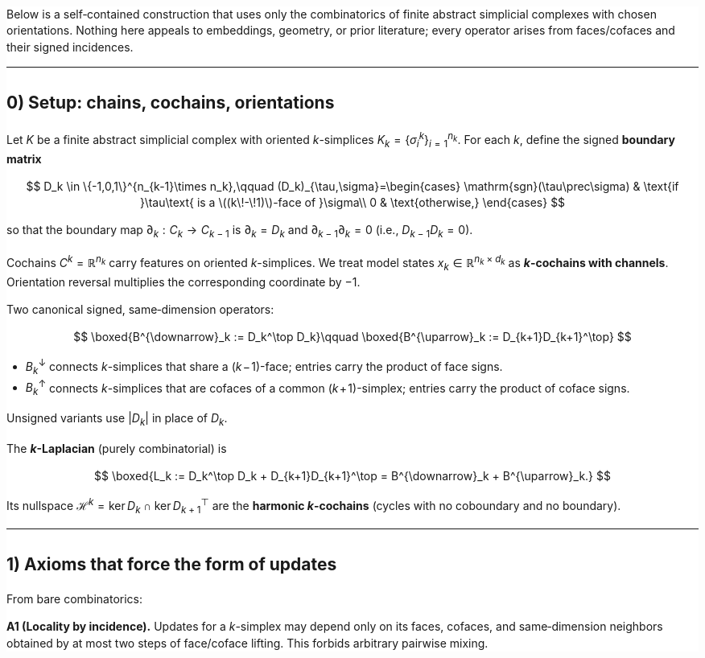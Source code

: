 Below is a self‑contained construction that uses only the combinatorics of finite abstract simplicial complexes with chosen orientations. Nothing here appeals to embeddings, geometry, or prior literature; every operator arises from faces/cofaces and their signed incidences.

---

## 0) Setup: chains, cochains, orientations

Let $K$ be a finite abstract simplicial complex with oriented $k$-simplices $K_k=\{\sigma^k_i\}_{i=1}^{n_k}$. For each $k$, define the signed **boundary matrix**

$$
D_k \in \{-1,0,1\}^{n_{k-1}\times n_k},\qquad
(D_k)_{\tau,\sigma}=\begin{cases}
\mathrm{sgn}(\tau\prec\sigma) & \text{if }\tau\text{ is a \((k\!-\!1)\)-face of }\sigma\\
0 & \text{otherwise,}
\end{cases}
$$

so that the boundary map $\partial_k:C_k\to C_{k-1}$ is $\partial_k = D_k$ and $\partial_{k-1}\partial_k=0$ (i.e., $D_{k-1}D_{k}=0$).

Cochains $C^k=\mathbb{R}^{n_k}$ carry features on oriented $k$-simplices. We treat model states $x_k\in \mathbb{R}^{n_k\times d_k}$ as **$k$-cochains with channels**. Orientation reversal multiplies the corresponding coordinate by $-1$.

Two canonical signed, same‑dimension operators:

$$
\boxed{B^{\downarrow}_k := D_k^\top D_k}\qquad
\boxed{B^{\uparrow}_k := D_{k+1}D_{k+1}^\top}
$$

* $B^{\downarrow}_k$ connects $k$-simplices that share a $(k\!-\!1)$-face; entries carry the product of face signs.
* $B^{\uparrow}_k$ connects $k$-simplices that are cofaces of a common $(k\!+\!1)$-simplex; entries carry the product of coface signs.

Unsigned variants use $|D_k|$ in place of $D_k$.

The **$k$-Laplacian** (purely combinatorial) is

$$
\boxed{L_k := D_k^\top D_k + D_{k+1}D_{k+1}^\top = B^{\downarrow}_k + B^{\uparrow}_k.}
$$

Its nullspace $\mathcal{H}^k=\ker D_k \cap \ker D_{k+1}^\top$ are the **harmonic $k$-cochains** (cycles with no coboundary and no boundary).

---

## 1) Axioms that force the form of updates

From bare combinatorics:

**A1 (Locality by incidence).** Updates for a $k$-simplex may depend only on its faces, cofaces, and same‑dimension neighbors obtained by at most two steps of face/coface lifting. This forbids arbitrary pairwise mixing.
